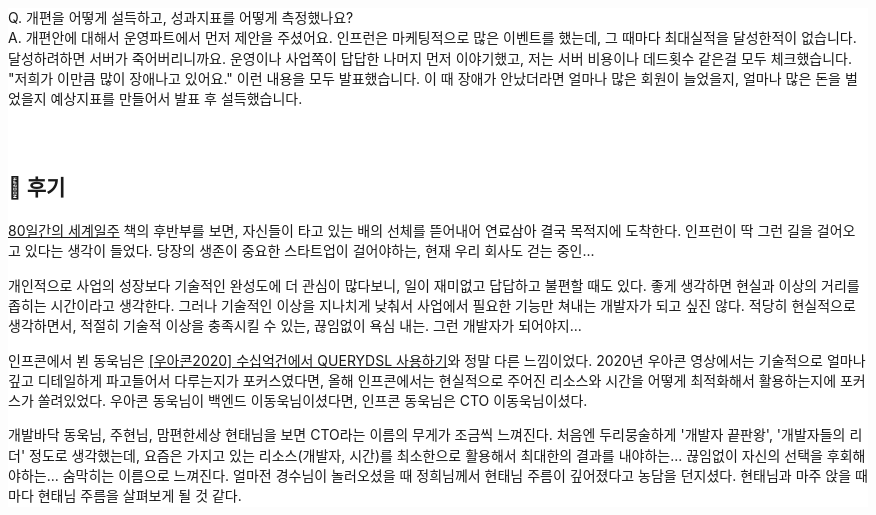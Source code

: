 Q. 개편을 어떻게 설득하고, 성과지표를 어떻게 측정했나요?  
A. 개편안에 대해서 운영파트에서 먼저 제안을 주셨어요. 인프런은 마케팅적으로 많은 이벤트를 했는데, 그 때마다 최대실적을 달성한적이 없습니다.
달성하려하면 서버가 죽어버리니까요. 운영이나 사업쪽이 답답한 나머지 먼저 이야기했고, 
저는 서버 비용이나 데드횟수 같은걸 모두 체크했습니다.
"저희가 이만큼 많이 장애나고 있어요." 이런 내용을 모두 발표했습니다. 
이 때 장애가 안났더라면 얼마나 많은 회원이 늘었을지, 얼마나 많은 돈을 벌었을지 예상지표를 만들어서 발표 후 설득했습니다.

<br>

## 🌱 후기

[80일간의 세계일주](https://ko.wikipedia.org/wiki/80%EC%9D%BC%EA%B0%84%EC%9D%98_%EC%84%B8%EA%B3%84_%EC%9D%BC%EC%A3%BC) 책의 
후반부를 보면, 자신들이 타고 있는 배의 선체를 뜯어내어 연료삼아 결국 목적지에 도착한다.
인프런이 딱 그런 길을 걸어오고 있다는 생각이 들었다.
당장의 생존이 중요한 스타트업이 걸어야하는, 현재 우리 회사도 걷는 중인...

개인적으로 사업의 성장보다 기술적인 완성도에 더 관심이 많다보니, 일이 재미없고 답답하고 불편할 때도 있다.
좋게 생각하면 현실과 이상의 거리를 좁히는 시간이라고 생각한다.
그러나 기술적인 이상을 지나치게 낮춰서 사업에서 필요한 기능만 쳐내는 개발자가 되고 싶진 않다.
적당히 현실적으로 생각하면서, 적절히 기술적 이상을 충족시킬 수 있는, 끊임없이 욕심 내는. 그런 개발자가 되어야지...

인프콘에서 뵌 동욱님은 [[우아콘2020] 수십억건에서 QUERYDSL 사용하기](https://youtu.be/zMAX7g6rO_Y)와 정말 다른 느낌이었다.
2020년 우아콘 영상에서는 기술적으로 얼마나 깊고 디테일하게 파고들어서 다루는지가 포커스였다면,
올해 인프콘에서는 현실적으로 주어진 리소스와 시간을 어떻게 최적화해서 활용하는지에 포커스가 쏠려있었다.
우아콘 동욱님이 백엔드 이동욱님이셨다면, 인프콘 동욱님은 CTO 이동욱님이셨다.

개발바닥 동욱님, 주현님, 맘편한세상 현태님을 보면 CTO라는 이름의 무게가 조금씩 느껴진다.
처음엔 두리뭉술하게 '개발자 끝판왕', '개발자들의 리더' 정도로 생각했는데, 
요즘은 가지고 있는 리소스(개발자, 시간)를 최소한으로 활용해서 최대한의 결과를 내야하는...
끊임없이 자신의 선택을 후회해야하는... 숨막히는 이름으로 느껴진다. 
얼마전 경수님이 놀러오셨을 때 정희님께서 현태님 주름이 깊어졌다고 농담을 던지셨다.
현태님과 마주 앉을 때마다 현태님 주름을 살펴보게 될 것 같다.
